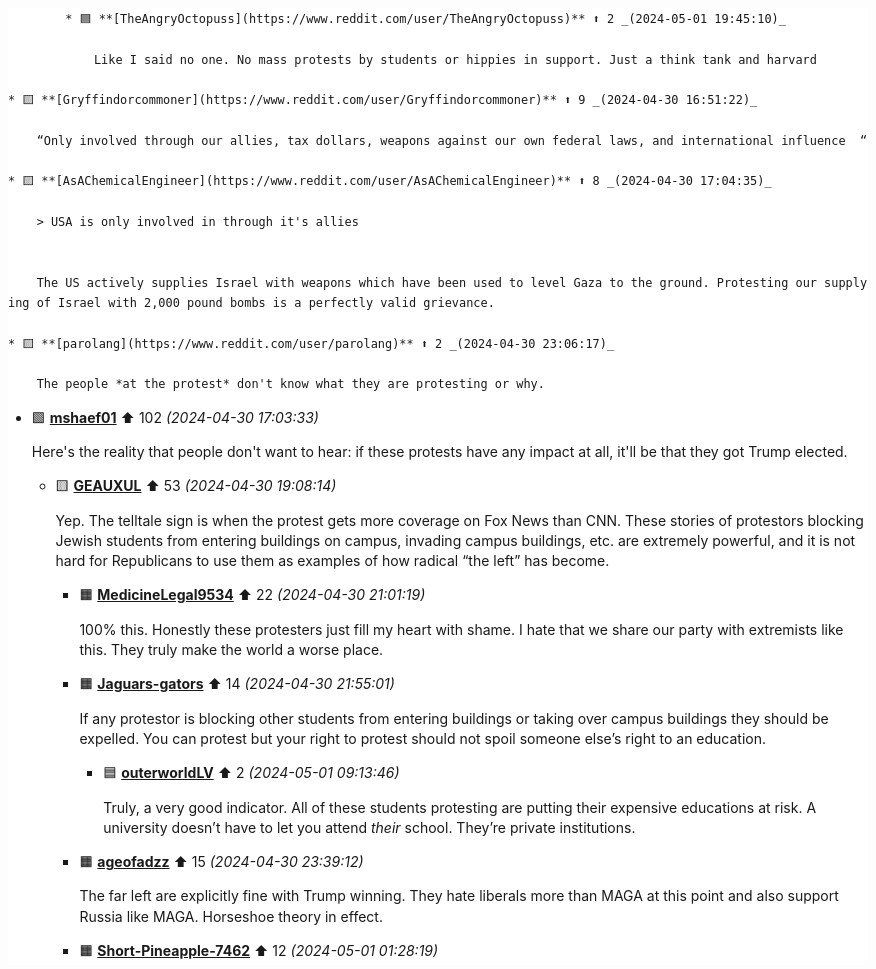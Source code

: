 			* 🟦 **[TheAngryOctopuss](https://www.reddit.com/user/TheAngryOctopuss)** ⬆️ 2 _(2024-05-01 19:45:10)_

				Like I said no one. No mass protests by students or hippies in support. Just a think tank and harvard

	* 🟨 **[Gryffindorcommoner](https://www.reddit.com/user/Gryffindorcommoner)** ⬆️ 9 _(2024-04-30 16:51:22)_

		“Only involved through our allies, tax dollars, weapons against our own federal laws, and international influence  “

	* 🟨 **[AsAChemicalEngineer](https://www.reddit.com/user/AsAChemicalEngineer)** ⬆️ 8 _(2024-04-30 17:04:35)_

		> USA is only involved in through it's allies
		
		
		The US actively supplies Israel with weapons which have been used to level Gaza to the ground. Protesting our supplying of Israel with 2,000 pound bombs is a perfectly valid grievance.

	* 🟨 **[parolang](https://www.reddit.com/user/parolang)** ⬆️ 2 _(2024-04-30 23:06:17)_

		The people *at the protest* don't know what they are protesting or why.

* 🟩 **[mshaef01](https://www.reddit.com/user/mshaef01)** ⬆️ 102 _(2024-04-30 17:03:33)_

	Here's the reality that people don't want to hear: if these protests have any impact at all, it'll be that they got Trump elected.

	* 🟨 **[GEAUXUL](https://www.reddit.com/user/GEAUXUL)** ⬆️ 53 _(2024-04-30 19:08:14)_

		Yep. The telltale sign is when the protest gets more coverage on Fox News than CNN. These stories of protestors blocking Jewish students from entering buildings on campus, invading campus buildings, etc. are extremely powerful, and it is not hard for Republicans to use them as examples of how radical “the left” has become.  

		* 🟧 **[MedicineLegal9534](https://www.reddit.com/user/MedicineLegal9534)** ⬆️ 22 _(2024-04-30 21:01:19)_

			100% this. Honestly these protesters just fill my heart with shame. I hate that we share our party with extremists like this. They truly make the world a worse place.

		* 🟧 **[Jaguars-gators](https://www.reddit.com/user/Jaguars-gators)** ⬆️ 14 _(2024-04-30 21:55:01)_

			If any protestor is blocking other students from entering buildings or taking over campus buildings they should be expelled. You can protest but your right to protest should not spoil someone else’s right to an education.

			* 🟦 **[outerworldLV](https://www.reddit.com/user/outerworldLV)** ⬆️ 2 _(2024-05-01 09:13:46)_

				Truly, a very good indicator. All of these students protesting are putting their expensive educations at risk. A university doesn’t have to let you attend *their* school. They’re private institutions.

		* 🟧 **[ageofadzz](https://www.reddit.com/user/ageofadzz)** ⬆️ 15 _(2024-04-30 23:39:12)_

			The far left are explicitly fine with Trump winning. They hate liberals more than MAGA at this point and also support Russia like MAGA. Horseshoe theory in effect.

		* 🟧 **[Short-Pineapple-7462](https://www.reddit.com/user/Short-Pineapple-7462)** ⬆️ 12 _(2024-05-01 01:28:19)_
